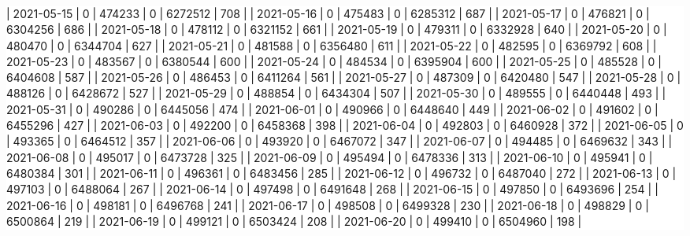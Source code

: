 | 2021-05-15 | 0 | 474233 | 0 | 6272512 | 708 |
| 2021-05-16 | 0 | 475483 | 0 | 6285312 | 687 |
| 2021-05-17 | 0 | 476821 | 0 | 6304256 | 686 |
| 2021-05-18 | 0 | 478112 | 0 | 6321152 | 661 |
| 2021-05-19 | 0 | 479311 | 0 | 6332928 | 640 |
| 2021-05-20 | 0 | 480470 | 0 | 6344704 | 627 |
| 2021-05-21 | 0 | 481588 | 0 | 6356480 | 611 |
| 2021-05-22 | 0 | 482595 | 0 | 6369792 | 608 |
| 2021-05-23 | 0 | 483567 | 0 | 6380544 | 600 |
| 2021-05-24 | 0 | 484534 | 0 | 6395904 | 600 |
| 2021-05-25 | 0 | 485528 | 0 | 6404608 | 587 |
| 2021-05-26 | 0 | 486453 | 0 | 6411264 | 561 |
| 2021-05-27 | 0 | 487309 | 0 | 6420480 | 547 |
| 2021-05-28 | 0 | 488126 | 0 | 6428672 | 527 |
| 2021-05-29 | 0 | 488854 | 0 | 6434304 | 507 |
| 2021-05-30 | 0 | 489555 | 0 | 6440448 | 493 |
| 2021-05-31 | 0 | 490286 | 0 | 6445056 | 474 |
| 2021-06-01 | 0 | 490966 | 0 | 6448640 | 449 |
| 2021-06-02 | 0 | 491602 | 0 | 6455296 | 427 |
| 2021-06-03 | 0 | 492200 | 0 | 6458368 | 398 |
| 2021-06-04 | 0 | 492803 | 0 | 6460928 | 372 |
| 2021-06-05 | 0 | 493365 | 0 | 6464512 | 357 |
| 2021-06-06 | 0 | 493920 | 0 | 6467072 | 347 |
| 2021-06-07 | 0 | 494485 | 0 | 6469632 | 343 |
| 2021-06-08 | 0 | 495017 | 0 | 6473728 | 325 |
| 2021-06-09 | 0 | 495494 | 0 | 6478336 | 313 |
| 2021-06-10 | 0 | 495941 | 0 | 6480384 | 301 |
| 2021-06-11 | 0 | 496361 | 0 | 6483456 | 285 |
| 2021-06-12 | 0 | 496732 | 0 | 6487040 | 272 |
| 2021-06-13 | 0 | 497103 | 0 | 6488064 | 267 |
| 2021-06-14 | 0 | 497498 | 0 | 6491648 | 268 |
| 2021-06-15 | 0 | 497850 | 0 | 6493696 | 254 |
| 2021-06-16 | 0 | 498181 | 0 | 6496768 | 241 |
| 2021-06-17 | 0 | 498508 | 0 | 6499328 | 230 |
| 2021-06-18 | 0 | 498829 | 0 | 6500864 | 219 |
| 2021-06-19 | 0 | 499121 | 0 | 6503424 | 208 |
| 2021-06-20 | 0 | 499410 | 0 | 6504960 | 198 |
